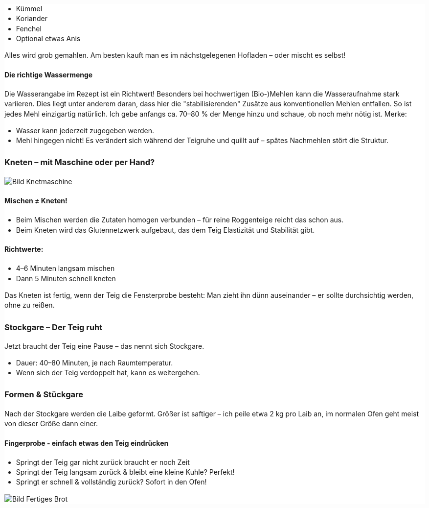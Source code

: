 - Kümmel
- Koriander
- Fenchel
- Optional etwas Anis

Alles wird grob gemahlen. Am besten kauft man es im nächstgelegenen Hofladen – oder mischt es selbst!

#### Die richtige Wassermenge

Die Wasserangabe im Rezept ist ein Richtwert! Besonders bei hochwertigen (Bio-)Mehlen kann die Wasseraufnahme stark variieren. Dies liegt unter anderem daran, dass hier die "stabilisierenden" Zusätze aus konventionellen Mehlen entfallen. So ist jedes Mehl einzigartig natürlich.
Ich gebe anfangs ca. 70–80 % der Menge hinzu und schaue, ob noch mehr nötig ist. Merke:

- Wasser kann jederzeit zugegeben werden.
- Mehl hingegen nicht! Es verändert sich während der Teigruhe und quillt auf – spätes Nachmehlen stört die Struktur.

### Kneten – mit Maschine oder per Hand?

![Bild Knetmaschine](/images/blogs/2024-12-27/knetmaschine.jpg)

#### Mischen ≠ Kneten!

- Beim Mischen werden die Zutaten homogen verbunden – für reine Roggenteige reicht das schon aus.
- Beim Kneten wird das Glutennetzwerk aufgebaut, das dem Teig Elastizität und Stabilität gibt.

#### Richtwerte:

- 4–6 Minuten langsam mischen
- Dann 5 Minuten schnell kneten

Das Kneten ist fertig, wenn der Teig die Fensterprobe besteht: Man zieht ihn dünn auseinander – er sollte durchsichtig werden, ohne zu reißen.

### Stockgare – Der Teig ruht

Jetzt braucht der Teig eine Pause – das nennt sich Stockgare.

- Dauer: 40–80 Minuten, je nach Raumtemperatur.
- Wenn sich der Teig verdoppelt hat, kann es weitergehen.

### Formen & Stückgare

Nach der Stockgare werden die Laibe geformt. Größer ist saftiger – ich peile etwa 2 kg pro Laib an, im normalen Ofen geht meist von dieser Größe dann einer.

#### Fingerprobe - einfach etwas den Teig eindrücken

- Springt der Teig gar nicht zurück braucht er noch Zeit
- Springt der Teig langsam zurück & bleibt eine kleine Kuhle? Perfekt!
- Springt er schnell & vollständig zurück? Sofort in den Ofen!

![Bild Fertiges Brot](/images/blogs/2024-12-27/einschießen.jpg)

